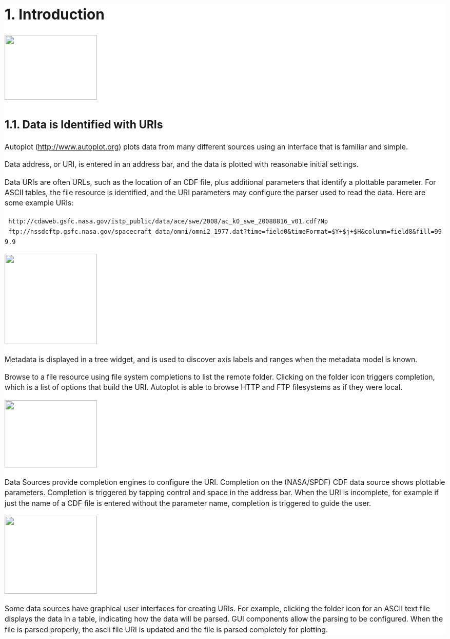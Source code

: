<span id="Introduction"></span>
<span class="mw-headline">1. Introduction</span>
================================================

<a href="/Image:browserMetaphor.png" class="image" title="browserMetaphor.png"><img src="/wiki/images/thumb/browserMetaphor.png/180px-browserMetaphor.png" class="thumbimage" width="180" height="126" /></a>
<a href="/Image:browserMetaphor.png" class="internal" title="Enlarge"><img src="/wiki/skins/common/images/magnify-clip.png" width="15" height="11" /></a>

<span id="Data_is_Identified_with_URIs"></span>
<span class="mw-headline">1.1. Data is Identified with URIs </span>
-------------------------------------------------------------------

Autoplot (<a href="http://www.autoplot.org" class="uri" class="external free" title="http://www.autoplot.org">http://www.autoplot.org</a>) plots data from many different sources using an interface that is familiar and simple.

Data address, or URI, is entered in an address bar, and the data is plotted with reasonable initial settings.

Data URIs are often URLs, such as the location of an CDF file, plus additional parameters that identify a plottable parameter. For ASCII tables, the file resource is identified, and the URI parameters may configure the parser used to read the data. Here are some example URIs:

     http://cdaweb.gsfc.nasa.gov/istp_public/data/ace/swe/2008/ac_k0_swe_20080816_v01.cdf?Np
     ftp://nssdcftp.gsfc.nasa.gov/spacecraft_data/omni/omni2_1977.dat?time=field0&timeFormat=$Y+$j+$H&column=field8&fill=999.9

<a href="/Image:Metadata.png" class="image" title="Metadata.png"><img src="/wiki/images/thumb/Metadata.png/180px-Metadata.png" class="thumbimage" width="180" height="176" /></a>
<a href="/Image:Metadata.png" class="internal" title="Enlarge"><img src="/wiki/skins/common/images/magnify-clip.png" width="15" height="11" /></a>

Metadata is displayed in a tree widget, and is used to discover axis labels and ranges when the metadata model is known.

Browse to a file resource using file system completions to list the remote folder. Clicking on the folder icon triggers completion, which is a list of options that build the URI. Autoplot is able to browse HTTP and FTP filesystems as if they were local.

<a href="/Image:dataSourceCompletions.png" class="image" title="dataSourceCompletions.png"><img src="/wiki/images/thumb/dataSourceCompletions.png/180px-dataSourceCompletions.png" class="thumbimage" width="180" height="131" /></a>
<a href="/Image:dataSourceCompletions.png" class="internal" title="Enlarge"><img src="/wiki/skins/common/images/magnify-clip.png" width="15" height="11" /></a>

Data Sources provide completion engines to configure the URI. Completion on the (NASA/SPDF) CDF data source shows plottable parameters. Completion is triggered by tapping control and space in the address bar. When the URI is incomplete, for example if just the name of a CDF file is entered without the parameter name, completion is triggered to guide the user.

<a href="/Image:dataSourceEditorPanel.png" class="image" title="dataSourceEditorPanel.png"><img src="/wiki/images/thumb/dataSourceEditorPanel.png/180px-dataSourceEditorPanel.png" class="thumbimage" width="180" height="152" /></a>
<a href="/Image:dataSourceEditorPanel.png" class="internal" title="Enlarge"><img src="/wiki/skins/common/images/magnify-clip.png" width="15" height="11" /></a>

Some data sources have graphical user interfaces for creating URIs. For example, clicking the folder icon for an ASCII text file displays the data in a table, indicating how the data will be parsed. GUI components allow the parsing to be configured. When the file is parsed properly, the ascii file URI is updated and the file is parsed completely for plotting.
